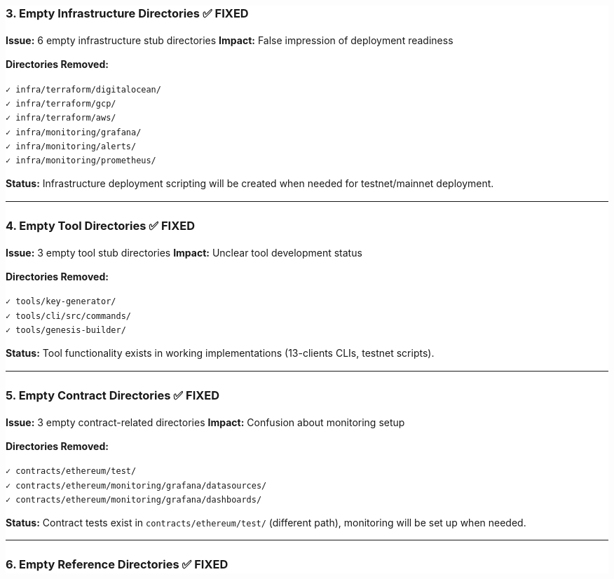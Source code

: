 
### 3. Empty Infrastructure Directories ✅ FIXED

**Issue:** 6 empty infrastructure stub directories
**Impact:** False impression of deployment readiness

**Directories Removed:**
```
✓ infra/terraform/digitalocean/
✓ infra/terraform/gcp/
✓ infra/terraform/aws/
✓ infra/monitoring/grafana/
✓ infra/monitoring/alerts/
✓ infra/monitoring/prometheus/
```

**Status:** Infrastructure deployment scripting will be created when needed for testnet/mainnet deployment.

---

### 4. Empty Tool Directories ✅ FIXED

**Issue:** 3 empty tool stub directories
**Impact:** Unclear tool development status

**Directories Removed:**
```
✓ tools/key-generator/
✓ tools/cli/src/commands/
✓ tools/genesis-builder/
```

**Status:** Tool functionality exists in working implementations (13-clients CLIs, testnet scripts).

---

### 5. Empty Contract Directories ✅ FIXED

**Issue:** 3 empty contract-related directories
**Impact:** Confusion about monitoring setup

**Directories Removed:**
```
✓ contracts/ethereum/test/
✓ contracts/ethereum/monitoring/grafana/datasources/
✓ contracts/ethereum/monitoring/grafana/dashboards/
```

**Status:** Contract tests exist in `contracts/ethereum/test/` (different path), monitoring will be set up when needed.

---

### 6. Empty Reference Directories ✅ FIXED
